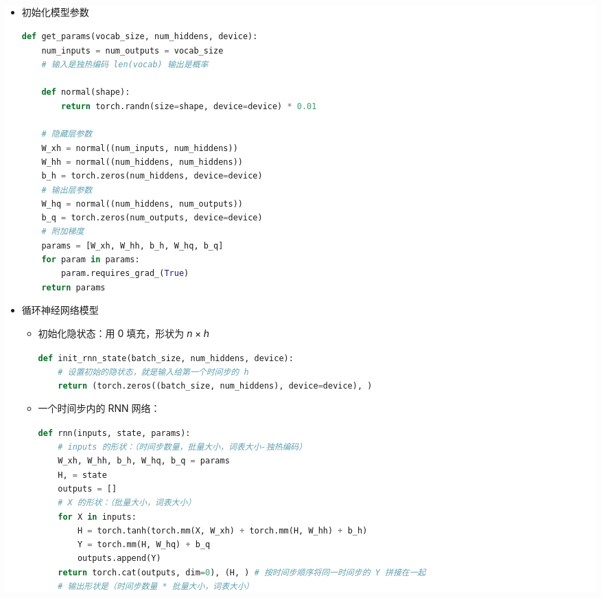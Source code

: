 - 初始化模型参数

  ```python
  def get_params(vocab_size, num_hiddens, device):
      num_inputs = num_outputs = vocab_size
      # 输入是独热编码 len(vocab) 输出是概率
      
      def normal(shape):
          return torch.randn(size=shape, device=device) * 0.01
      
      # 隐藏层参数
      W_xh = normal((num_inputs, num_hiddens))
      W_hh = normal((num_hiddens, num_hiddens))
      b_h = torch.zeros(num_hiddens, device=device)
      # 输出层参数
      W_hq = normal((num_hiddens, num_outputs))
      b_q = torch.zeros(num_outputs, device=device)
      # 附加梯度
      params = [W_xh, W_hh, b_h, W_hq, b_q]
      for param in params:
          param.requires_grad_(True)
      return params
  ```

- 循环神经网络模型

  - 初始化隐状态：用 0 填充，形状为 $n\times h$

    ```python
    def init_rnn_state(batch_size, num_hiddens, device):
        # 设置初始的隐状态，就是输入给第一个时间步的 h
        return (torch.zeros((batch_size, num_hiddens), device=device), )
    ```

  - 一个时间步内的 RNN 网络：

    ```python
    def rnn(inputs, state, params):
        # inputs 的形状：（时间步数量，批量大小，词表大小-独热编码）
        W_xh, W_hh, b_h, W_hq, b_q = params
        H, = state
        outputs = []
        # X 的形状：（批量大小，词表大小）
        for X in inputs:
            H = torch.tanh(torch.mm(X, W_xh) + torch.mm(H, W_hh) + b_h)
            Y = torch.mm(H, W_hq) + b_q
            outputs.append(Y)
        return torch.cat(outputs, dim=0), (H, ) # 按时间步顺序将同一时间步的 Y 拼接在一起
        # 输出形状是（时间步数量 * 批量大小，词表大小）
    ```
